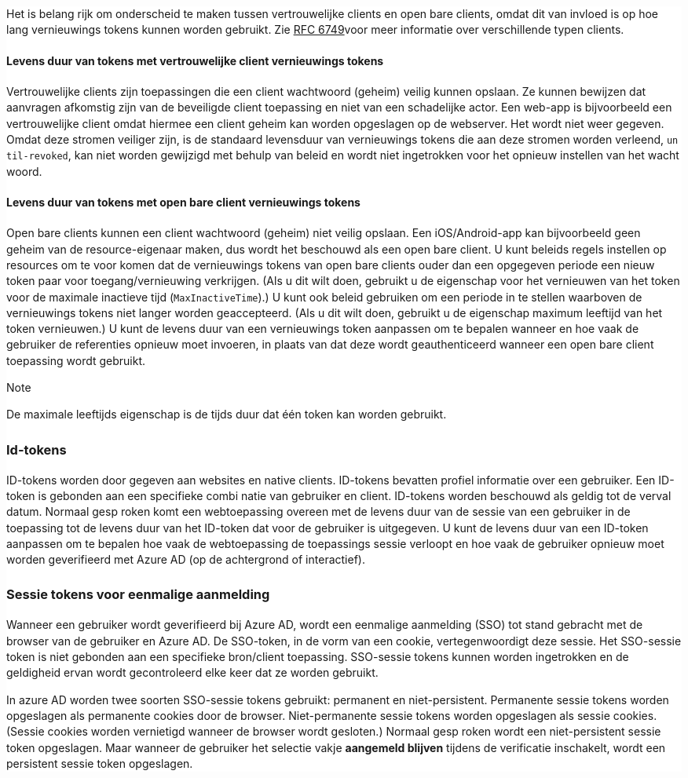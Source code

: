 Het is belang rijk om onderscheid te maken tussen vertrouwelijke clients en open bare clients, omdat dit van invloed is op hoe lang vernieuwings tokens kunnen worden gebruikt. Zie [RFC 6749](https://tools.ietf.org/html/rfc6749#section-2.1)voor meer informatie over verschillende typen clients.

#### <a name="token-lifetimes-with-confidential-client-refresh-tokens"></a>Levens duur van tokens met vertrouwelijke client vernieuwings tokens
Vertrouwelijke clients zijn toepassingen die een client wachtwoord (geheim) veilig kunnen opslaan. Ze kunnen bewijzen dat aanvragen afkomstig zijn van de beveiligde client toepassing en niet van een schadelijke actor. Een web-app is bijvoorbeeld een vertrouwelijke client omdat hiermee een client geheim kan worden opgeslagen op de webserver. Het wordt niet weer gegeven. Omdat deze stromen veiliger zijn, is de standaard levensduur van vernieuwings tokens die aan deze stromen worden verleend, `until-revoked`, kan niet worden gewijzigd met behulp van beleid en wordt niet ingetrokken voor het opnieuw instellen van het wacht woord.

#### <a name="token-lifetimes-with-public-client-refresh-tokens"></a>Levens duur van tokens met open bare client vernieuwings tokens

Open bare clients kunnen een client wachtwoord (geheim) niet veilig opslaan. Een iOS/Android-app kan bijvoorbeeld geen geheim van de resource-eigenaar maken, dus wordt het beschouwd als een open bare client. U kunt beleids regels instellen op resources om te voor komen dat de vernieuwings tokens van open bare clients ouder dan een opgegeven periode een nieuw token paar voor toegang/vernieuwing verkrijgen. (Als u dit wilt doen, gebruikt u de eigenschap voor het vernieuwen van het token voor de maximale inactieve tijd (`MaxInactiveTime`).) U kunt ook beleid gebruiken om een periode in te stellen waarboven de vernieuwings tokens niet langer worden geaccepteerd. (Als u dit wilt doen, gebruikt u de eigenschap maximum leeftijd van het token vernieuwen.) U kunt de levens duur van een vernieuwings token aanpassen om te bepalen wanneer en hoe vaak de gebruiker de referenties opnieuw moet invoeren, in plaats van dat deze wordt geauthenticeerd wanneer een open bare client toepassing wordt gebruikt.

> [!NOTE]
> De maximale leeftijds eigenschap is de tijds duur dat één token kan worden gebruikt. 

### <a name="id-tokens"></a>Id-tokens
ID-tokens worden door gegeven aan websites en native clients. ID-tokens bevatten profiel informatie over een gebruiker. Een ID-token is gebonden aan een specifieke combi natie van gebruiker en client. ID-tokens worden beschouwd als geldig tot de verval datum. Normaal gesp roken komt een webtoepassing overeen met de levens duur van de sessie van een gebruiker in de toepassing tot de levens duur van het ID-token dat voor de gebruiker is uitgegeven. U kunt de levens duur van een ID-token aanpassen om te bepalen hoe vaak de webtoepassing de toepassings sessie verloopt en hoe vaak de gebruiker opnieuw moet worden geverifieerd met Azure AD (op de achtergrond of interactief).

### <a name="single-sign-on-session-tokens"></a>Sessie tokens voor eenmalige aanmelding
Wanneer een gebruiker wordt geverifieerd bij Azure AD, wordt een eenmalige aanmelding (SSO) tot stand gebracht met de browser van de gebruiker en Azure AD. De SSO-token, in de vorm van een cookie, vertegenwoordigt deze sessie. Het SSO-sessie token is niet gebonden aan een specifieke bron/client toepassing. SSO-sessie tokens kunnen worden ingetrokken en de geldigheid ervan wordt gecontroleerd elke keer dat ze worden gebruikt.

In azure AD worden twee soorten SSO-sessie tokens gebruikt: permanent en niet-persistent. Permanente sessie tokens worden opgeslagen als permanente cookies door de browser. Niet-permanente sessie tokens worden opgeslagen als sessie cookies. (Sessie cookies worden vernietigd wanneer de browser wordt gesloten.) Normaal gesp roken wordt een niet-persistent sessie token opgeslagen. Maar wanneer de gebruiker het selectie vakje **aangemeld blijven** tijdens de verificatie inschakelt, wordt een persistent sessie token opgeslagen.
